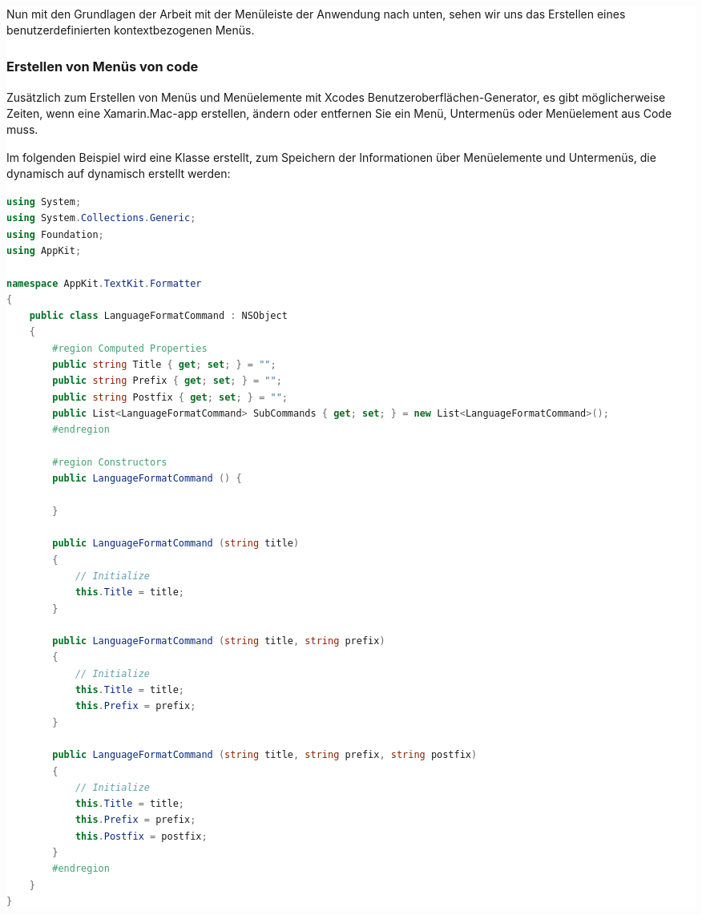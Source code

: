 Nun mit den Grundlagen der Arbeit mit der Menüleiste der Anwendung nach unten, sehen wir uns das Erstellen eines benutzerdefinierten kontextbezogenen Menüs.

### <a name="creating-menus-from-code"></a>Erstellen von Menüs von code

Zusätzlich zum Erstellen von Menüs und Menüelemente mit Xcodes Benutzeroberflächen-Generator, es gibt möglicherweise Zeiten, wenn eine Xamarin.Mac-app erstellen, ändern oder entfernen Sie ein Menü, Untermenüs oder Menüelement aus Code muss.

Im folgenden Beispiel wird eine Klasse erstellt, zum Speichern der Informationen über Menüelemente und Untermenüs, die dynamisch auf dynamisch erstellt werden:

```csharp
using System;
using System.Collections.Generic;
using Foundation;
using AppKit;

namespace AppKit.TextKit.Formatter
{
    public class LanguageFormatCommand : NSObject
    {
        #region Computed Properties
        public string Title { get; set; } = "";
        public string Prefix { get; set; } = "";
        public string Postfix { get; set; } = "";
        public List<LanguageFormatCommand> SubCommands { get; set; } = new List<LanguageFormatCommand>();
        #endregion

        #region Constructors
        public LanguageFormatCommand () {

        }

        public LanguageFormatCommand (string title)
        {
            // Initialize
            this.Title = title;
        }

        public LanguageFormatCommand (string title, string prefix)
        {
            // Initialize
            this.Title = title;
            this.Prefix = prefix;
        }

        public LanguageFormatCommand (string title, string prefix, string postfix)
        {
            // Initialize
            this.Title = title;
            this.Prefix = prefix;
            this.Postfix = postfix;
        }
        #endregion
    }
}
```
